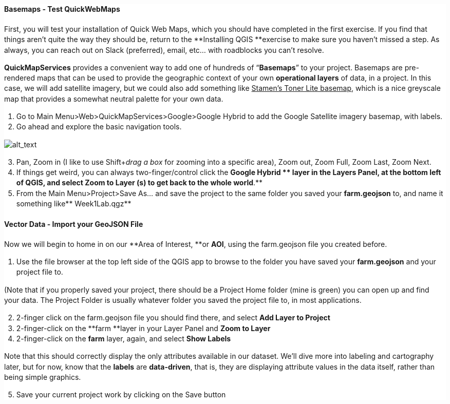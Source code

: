 
#### Basemaps - Test QuickWebMaps

First, you will test your installation of Quick Web Maps, which you should have completed in the first exercise. If you find that things aren’t quite the way they should be, return to the **Installing QGIS **exercise to make sure you haven’t missed a step. As always, you can reach out on Slack (preferred), email, etc… with roadblocks you can’t resolve.

**QuickMapServices** provides a convenient way to add one of hundreds of “**Basemaps**” to your project. Basemaps are pre-rendered maps that can be used to provide the geographic context of your own **operational layers** of data, in a project. In this case, we will add satellite imagery, but we could also add something like [Stamen’s Toner Lite basemap](http://maps.stamen.com/toner-lite/#12/37.7706/-122.3782), which is a nice greyscale map that provides a somewhat neutral palette for your own data.  




1. Go to Main Menu>Web>QuickMapServices>Google>Google Hybrid to add the Google Satellite imagery basemap, with labels.
2. Go ahead and explore the basic navigation tools.

![alt_text](./images/image5.png "image_tooltip")


3. Pan, Zoom in (I like to use Shift+_drag a box_ for zooming into a specific area), Zoom out, Zoom Full, Zoom Last, Zoom Next.
4. If things get weird, you can always two-finger/control click the **Google Hybrid ** layer in the **Layers Panel,** at the bottom left of QGIS, and select **Zoom to Layer (s)** to get back to the whole world**.**
5. From the Main Menu>Project>Save As… and save the project to the same folder you saved your **farm.geojson** to, and name it something like** Week1Lab.qgz**


#### Vector Data - Import your GeoJSON File

Now we will begin to home in on our **Area of Interest, **or **AOI**, using the farm.geojson file you created before.



1. Use the file browser at the top left side of the QGIS app to browse to the folder you have saved your **farm.geojson** and your project file to.  

(Note that if you properly saved your project, there should be a Project Home folder (mine is green) you can open up and find your data. The Project Folder is usually whatever folder you saved the project file to, in most applications.  

2. 2-finger click on the farm.geojson file you should find there, and select **Add Layer to Project**
3. 2-finger-click on the **farm **layer in your Layer Panel and **Zoom to Layer**
4. 2-finger-click on the **farm** layer, again, and select **Show Labels**

Note that this should correctly display the only attributes available in our dataset. We’ll dive more into labeling and cartography later, but for now, know that the **labels** are **data-driven**, that is, they are displaying attribute values in the data itself, rather than being simple graphics.



5. Save your current project work by clicking on the Save button
